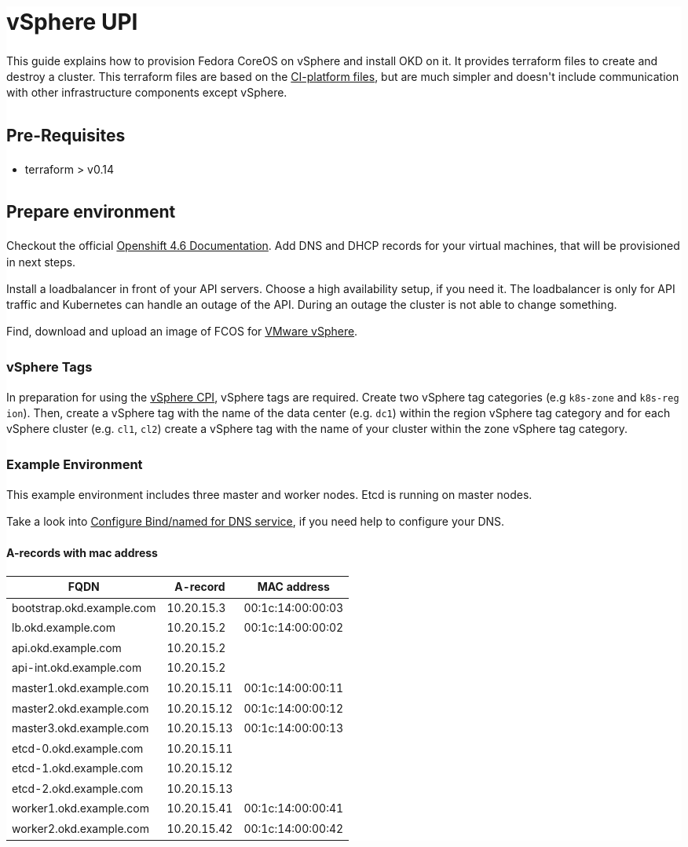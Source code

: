 # vSphere UPI

This guide explains how to provision Fedora CoreOS on vSphere and install OKD on it. It provides terraform files to create and destroy a cluster. This terraform files are based on the [CI-platform files](https://github.com/openshift/installer/tree/fcos/upi/vsphere), but are much simpler and doesn't include communication with other infrastructure components except vSphere.

## Pre-Requisites

* terraform > v0.14

## Prepare environment

Checkout the official [Openshift 4.6 Documentation](https://docs.openshift.com/container-platform/4.6/installing/installing_vsphere/installing-vsphere.html#installation-requirements-user-infra_installing-vsphere). Add DNS and DHCP records for your virtual machines, that will be provisioned in next steps.

Install a loadbalancer in front of your API servers. Choose a high availability setup, if you need it. The loadbalancer is only for API traffic and Kubernetes can handle an outage of the API. During an outage the cluster is not able to change something.

Find, download and upload an image of FCOS for [VMware vSphere](https://getfedora.org/en/coreos/download/).

### vSphere Tags

In preparation for using the [vSphere CPI](https://cloud-provider-vsphere.sigs.k8s.io/cloud_provider_interface.html), vSphere tags are required. Create two vSphere tag categories (e.g `k8s-zone` and `k8s-region`). Then, create a vSphere tag with the name of the data center (e.g. `dc1`) within the region vSphere tag category and for each vSphere cluster (e.g. `cl1`, `cl2`) create a vSphere tag with the name of your cluster within the zone vSphere tag category.

### Example Environment

This example environment includes three master and worker nodes. Etcd is running on master nodes.

Take a look into [Configure Bind/named for DNS service](../Requirements/DNS_Bind.md), if you need help to configure your DNS.

#### A-records with mac address

| FQDN | A-record | MAC address |
|------|----------|-------------|
| bootstrap.okd.example.com | 10.20.15.3 | 00:1c:14:00:00:03 |
| lb.okd.example.com | 10.20.15.2 | 00:1c:14:00:00:02 |
| api.okd.example.com | 10.20.15.2 | |
| api-int.okd.example.com | 10.20.15.2 | |
| master1.okd.example.com | 10.20.15.11 | 00:1c:14:00:00:11 |
| master2.okd.example.com | 10.20.15.12 | 00:1c:14:00:00:12 |
| master3.okd.example.com | 10.20.15.13 | 00:1c:14:00:00:13 |
| etcd-0.okd.example.com | 10.20.15.11 | |
| etcd-1.okd.example.com | 10.20.15.12 | |
| etcd-2.okd.example.com | 10.20.15.13 | |
| worker1.okd.example.com | 10.20.15.41 | 00:1c:14:00:00:41 |
| worker2.okd.example.com | 10.20.15.42 | 00:1c:14:00:00:42 |